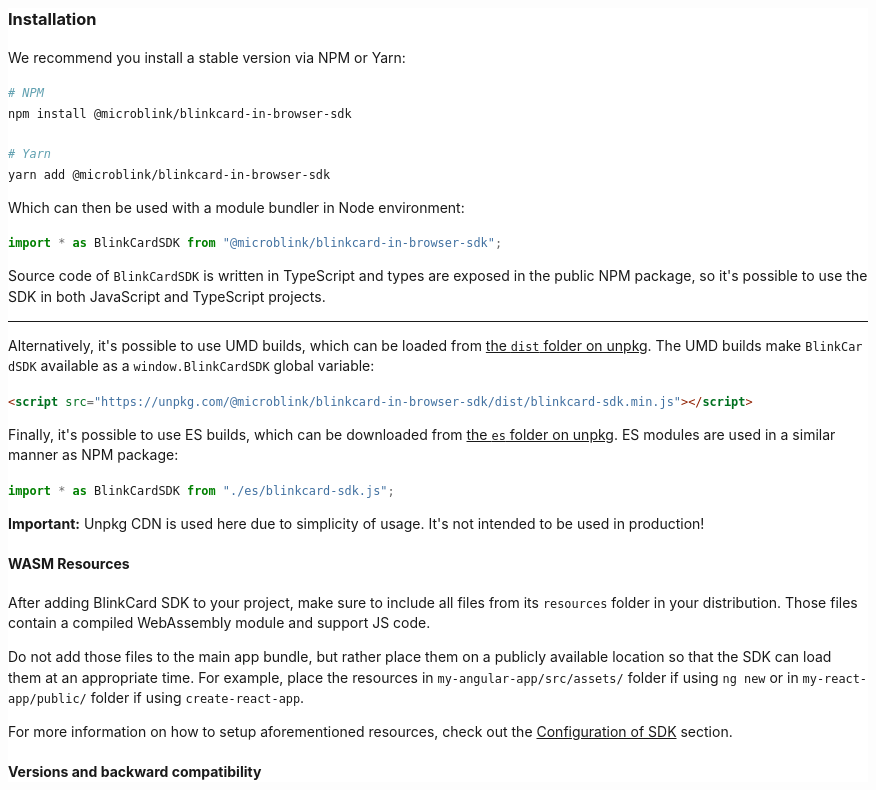 ### <a name="installation"></a> Installation

We recommend you install a stable version via NPM or Yarn:

```sh
# NPM
npm install @microblink/blinkcard-in-browser-sdk

# Yarn
yarn add @microblink/blinkcard-in-browser-sdk
```

Which can then be used with a module bundler in Node environment:

```javascript
import * as BlinkCardSDK from "@microblink/blinkcard-in-browser-sdk";
```

Source code of `BlinkCardSDK` is written in TypeScript and types are exposed in the public NPM package, so it's possible
to use the SDK in both JavaScript and TypeScript projects.

---

Alternatively, it's possible to use UMD builds, which can be loaded from [the `dist` folder on unpkg](https://unpkg.com/@microblink/blinkcard-in-browser-sdk/dist/). The UMD builds make `BlinkCardSDK` available as a `window.BlinkCardSDK` global variable:

```html
<script src="https://unpkg.com/@microblink/blinkcard-in-browser-sdk/dist/blinkcard-sdk.min.js"></script>
```

Finally, it's possible to use ES builds, which can be downloaded from [the `es` folder on unpkg](https://unpkg.com/@microblink/blinkcard-in-browser-sdk/es/). ES modules are used in a similar manner as NPM package:

```javascript
import * as BlinkCardSDK from "./es/blinkcard-sdk.js";
```

**Important:** Unpkg CDN is used here due to simplicity of usage. It's not intended to be used in production!

#### WASM Resources

After adding BlinkCard SDK to your project, make sure to include all files from its `resources` folder in your distribution. Those files contain a compiled WebAssembly module and support JS code.

Do not add those files to the main app bundle, but rather place them on a publicly available location so that the SDK can load them at an appropriate time. For example, place the resources in `my-angular-app/src/assets/` folder if using `ng new` or in `my-react-app/public/` folder if using `create-react-app`.

For more information on how to setup aforementioned resources, check out the [Configuration of SDK](#sdkConfiguration) section.

#### Versions and backward compatibility
